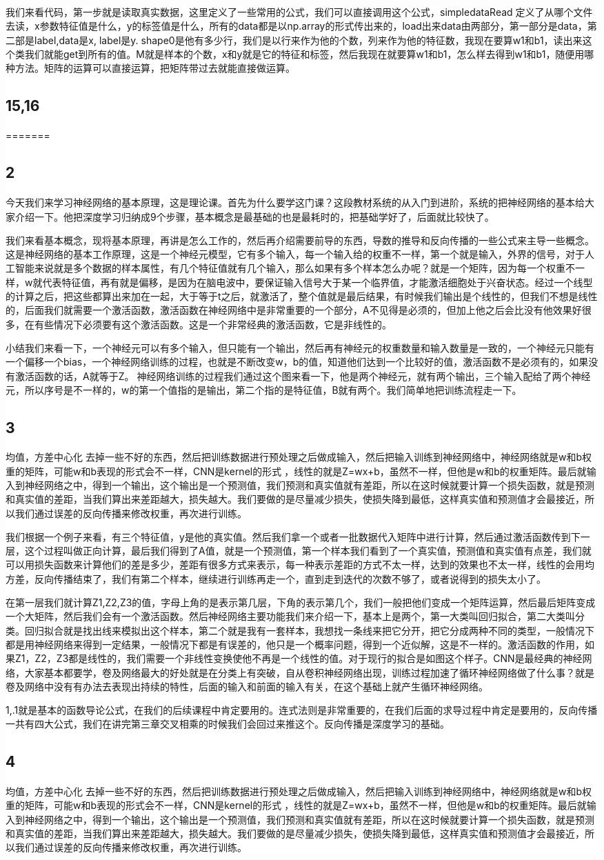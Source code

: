 我们来看代码，第一步就是读取真实数据，这里定义了一些常用的公式，我们可以直接调用这个公式，simpledataRead 定义了从哪个文件去读，x参数特征值是什么，y的标签值是什么，所有的data都是以np.array的形式传出来的，load出来data由两部分，第一部分是data，第二部是label,data是x, label是y. shape0是他有多少行，我们是以行来作为他的个数，列来作为他的特征数，我现在要算w1和b1，读出来这个类我们就能get到所有的值。M就是样本的个数，x和y就是它的特征和标签，然后我现在就要算w1和b1，怎么样去得到w1和b1，随便用哪种方法。矩阵的运算可以直接运算，把矩阵带过去就能直接做运算。



## 15,16

=======
## 2

今天我们来学习神经网络的基本原理，这是理论课。首先为什么要学这门课？这段教材系统的从入门到进阶，系统的把神经网络的基本给大家介绍一下。他把深度学习归纳成9个步骤，基本概念是最基础的也是最耗时的，把基础学好了，后面就比较快了。

我们来看基本概念，现将基本原理，再讲是怎么工作的，然后再介绍需要前导的东西，导数的推导和反向传播的一些公式来主导一些概念。这是神经网络的基本工作原理，这是一个神经元模型，它有多个输入，每一个输入给的权重不一样，第一个就是输入，外界的信号，对于人工智能来说就是多个数据的样本属性，有几个特征值就有几个输入，那么如果有多个样本怎么办呢？就是一个矩阵，因为每一个权重不一样，w就代表特征值，再有就是偏移，是因为在脑电波中，要保证输入信号大于某一个临界值，才能激活细胞处于兴奋状态。经过一个线型的计算之后，把这些都算出来加在一起，大于等于t之后，就激活了，整个值就是最后结果，有时候我们输出是个线性的，但我们不想是线性的，后面我们就需要一个激活函数，激活函数在神经网络中是非常重要的一个部分，A不见得是必须的，但加上他之后会比没有他效果好很多，在有些情况下必须要有这个激活函数。这是一个非常经典的激活函数，它是非线性的。

小结我们来看一下，一个神经元可以有多个输入，但只能有一个输出，然后再有神经元的权重数量和输入数量是一致的，一个神经元只能有一个偏移一个bias，一个神经网络训练的过程，也就是不断改变w，b的值，知道他们达到一个比较好的值，激活函数不是必须有的，如果没有激活函数的话，A就等于Z。 神经网络训练的过程我们通过这个图来看一下，他是两个神经元，就有两个输出，三个输入配给了两个神经元，所以序号是不一样的，w的第一个值指的是输出，第二个指的是特征值，B就有两个。我们简单地把训练流程走一下。



## 3

均值，方差中心化       去掉一些不好的东西，然后把训练数据进行预处理之后做成输入，然后把输入训练到神经网络中，神经网络就是w和b权重的矩阵，可能w和b表现的形式会不一样，CNN是kernel的形式 ，线性的就是Z=wx+b，虽然不一样，但他是w和b的权重矩阵。最后就输入到神经网络之中，得到一个输出，这个输出是一个预测值，我们预测和真实值就有差距，所以在这时候就要计算一个损失函数，就是预测和真实值的差距，当我们算出来差距越大，损失越大。我们要做的是尽量减少损失，使损失降到最低，这样真实值和预测值才会最接近，所以我们通过误差的反向传播来修改权重，再次进行训练。

 

我们根据一个例子来看，有三个特征值，y是他的真实值。然后我们拿一个或者一批数据代入矩阵中进行计算，然后通过激活函数传到下一层，这个过程叫做正向计算，最后我们得到了A值，就是一个预测值，第一个样本我们看到了一个真实值，预测值和真实值有点差，我们就可以用损失函数来计算他们的差是多少，差距有很多方式来表示，每一种表示差距的方式不太一样，达到的效果也不太一样，线性的会用均方差，反向传播结束了，我们有第二个样本，继续进行训练再走一个，直到走到迭代的次数不够了，或者说得到的损失太小了。

 

在第一层我们就计算Z1,Z2,Z3的值，字母上角的是表示第几层，下角的表示第几个，我们一般把他们变成一个矩阵运算，然后最后矩阵变成一个大矩阵，然后我们会有一个激活函数。然后神经网络主要功能我们来介绍一下，基本上是两个，第一大类叫回归拟合，第二大类叫分类。回归拟合就是找出线来模拟出这个样本，第二个就是我有一套样本，我想找一条线来把它分开，把它分成两种不同的类型，一般情况下都是用神经网络来得到一定结果，一般情况下都是有误差的，他只是一个概率问题，得到一个近似解，这是不一样的。激活函数的作用，如果Z1，Z2，Z3都是线性的，我们需要一个非线性变换使他不再是一个线性的值。对于现行的拟合是如图这个样子。CNN是最经典的神经网络，大家基本都要学，卷及网络最大的好处就是在分类上有突破，自从卷积神经网络出现，训练过程加速了循环神经网络做了什么事？就是卷及网络中没有有办法去表现出持续的特性，后面的输入和前面的输入有关，在这个基础上就产生循环神经网络。

 

1,.1就是基本的函数导论公式，在我们的后续课程中肯定要用的。连式法则是非常重要的，在我们后面的求导过程中肯定是要用的，反向传播一共有四大公式，我们在讲完第三章交叉相乘的时候我们会回过来推这个。反向传播是深度学习的基础。

 

## 4

 均值，方差中心化     去掉一些不好的东西，然后把训练数据进行预处理之后做成输入，然后把输入训练到神经网络中，神经网络就是w和b权重的矩阵，可能w和b表现的形式会不一样，CNN是kernel的形式 ，线性的就是Z=wx+b，虽然不一样，但他是w和b的权重矩阵。最后就输入到神经网络之中，得到一个输出，这个输出是一个预测值，我们预测和真实值就有差距，所以在这时候就要计算一个损失函数，就是预测和真实值的差距，当我们算出来差距越大，损失越大。我们要做的是尽量减少损失，使损失降到最低，这样真实值和预测值才会最接近，所以我们通过误差的反向传播来修改权重，再次进行训练。
